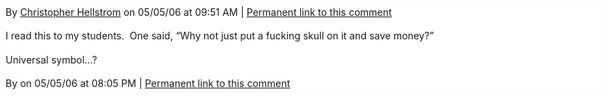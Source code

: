 By [Christopher Hellstrom](http://www.thevalve.org/go/member/243/) on 05/05/06 at 09:51 AM | [Permanent link to this comment](http://www.thevalve.org/go/valve/article/i_dont_speak_neaderthal_but_look_hes_killing_a_bison_bison_food/#9112)
[]()

I read this to my students.  One said, “Why not just put a fucking skull on it and save money?”

Universal symbol...?

By  on 05/05/06 at 08:05 PM | [Permanent link to this comment](http://www.thevalve.org/go/valve/article/i_dont_speak_neaderthal_but_look_hes_killing_a_bison_bison_food/#9120)

